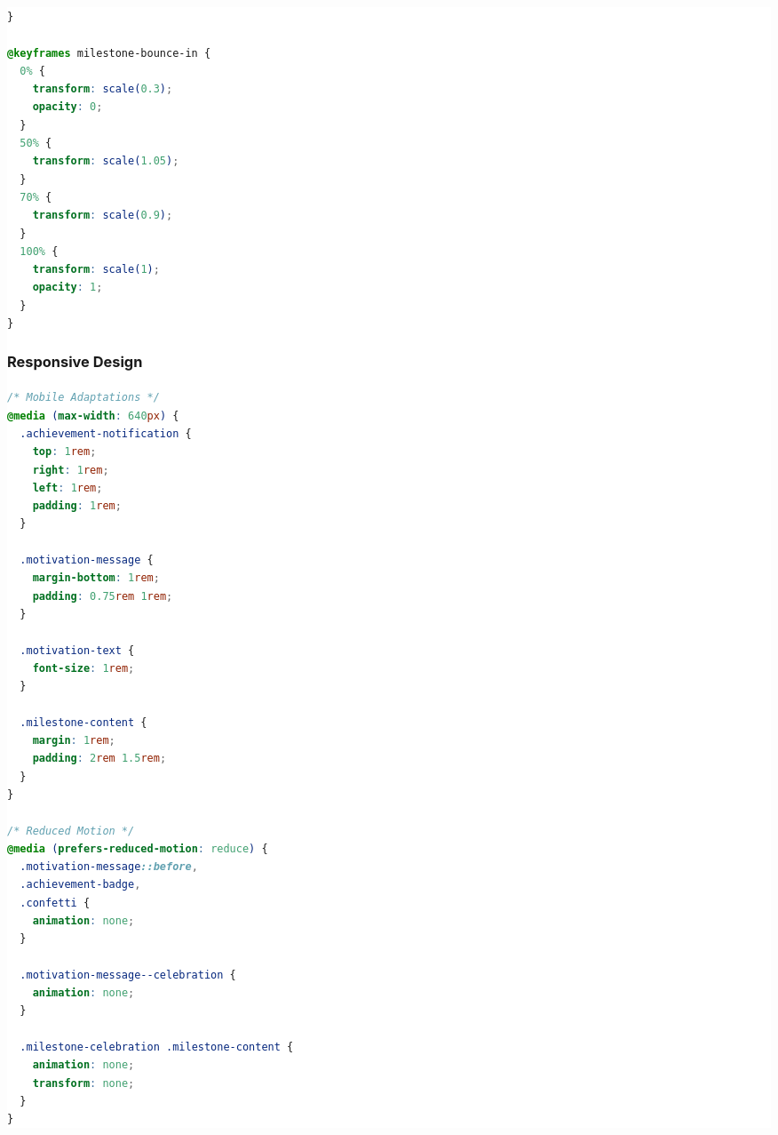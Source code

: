 ```css
}

@keyframes milestone-bounce-in {
  0% {
    transform: scale(0.3);
    opacity: 0;
  }
  50% {
    transform: scale(1.05);
  }
  70% {
    transform: scale(0.9);
  }
  100% {
    transform: scale(1);
    opacity: 1;
  }
}
```

### Responsive Design
```css
/* Mobile Adaptations */
@media (max-width: 640px) {
  .achievement-notification {
    top: 1rem;
    right: 1rem;
    left: 1rem;
    padding: 1rem;
  }
  
  .motivation-message {
    margin-bottom: 1rem;
    padding: 0.75rem 1rem;
  }
  
  .motivation-text {
    font-size: 1rem;
  }
  
  .milestone-content {
    margin: 1rem;
    padding: 2rem 1.5rem;
  }
}

/* Reduced Motion */
@media (prefers-reduced-motion: reduce) {
  .motivation-message::before,
  .achievement-badge,
  .confetti {
    animation: none;
  }
  
  .motivation-message--celebration {
    animation: none;
  }
  
  .milestone-celebration .milestone-content {
    animation: none;
    transform: none;
  }
}
```
